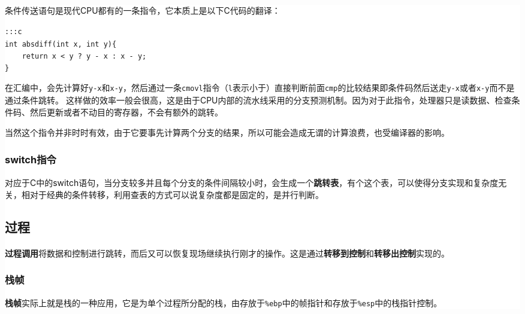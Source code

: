条件传送语句是现代CPU都有的一条指令，它本质上是以下C代码的翻译：  

    :::c
    int absdiff(int x, int y){
        return x < y ? y - x : x - y;
    }
    
在汇编中，会先计算好`y-x`和`x-y`，然后通过一条`cmovl`指令（`l`表示小于）直接判断前面`cmp`的比较结果即条件码然后送走`y-x`或者`x-y`而不是通过条件跳转。  这样做的效率一般会很高，这是由于CPU内部的流水线采用的分支预测机制。因为对于此指令，处理器只是读数据、检查条件码、然后更新或者不动目的寄存器，不会有额外的跳转。  

当然这个指令并非时时有效，由于它要事先计算两个分支的结果，所以可能会造成无谓的计算浪费，也受编译器的影响。  

### switch指令

对应于C中的switch语句，当分支较多并且每个分支的条件间隔较小时，会生成一个**跳转表**，有个这个表，可以使得分支实现和复杂度无关，相对于经典的条件转移，利用查表的方式可以说复杂度都是固定的，是并行判断。  

## 过程

**过程调用**将数据和控制进行跳转，而后又可以恢复现场继续执行刚才的操作。这是通过**转移到控制**和**转移出控制**实现的。  

### 栈帧

**栈帧**实际上就是栈的一种应用，它是为单个过程所分配的栈，由存放于`%ebp`中的帧指针和存放于`%esp`中的栈指针控制。
